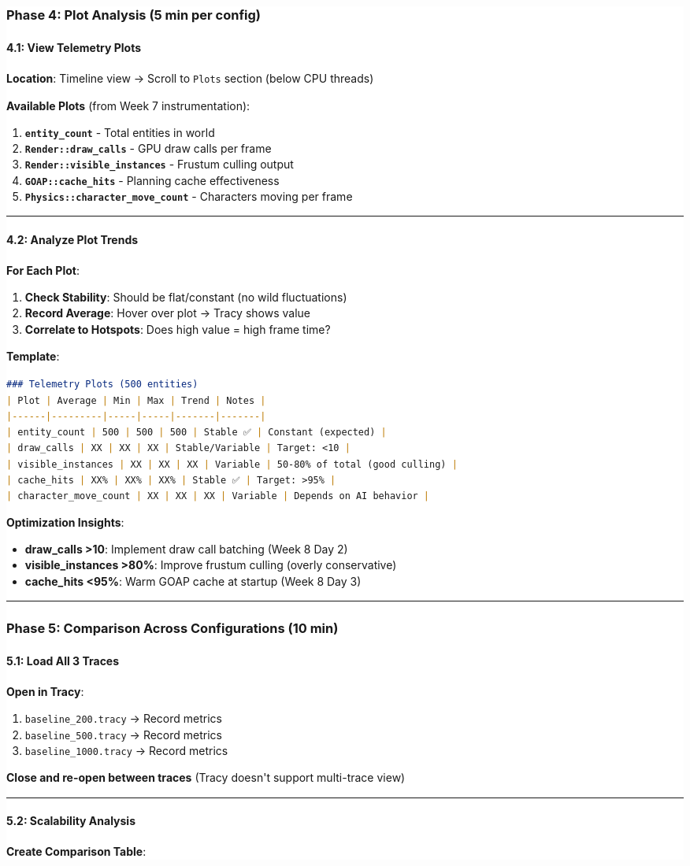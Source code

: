 ### Phase 4: Plot Analysis (5 min per config)

#### 4.1: View Telemetry Plots
**Location**: Timeline view → Scroll to `Plots` section (below CPU threads)

**Available Plots** (from Week 7 instrumentation):
1. **`entity_count`** - Total entities in world
2. **`Render::draw_calls`** - GPU draw calls per frame
3. **`Render::visible_instances`** - Frustum culling output
4. **`GOAP::cache_hits`** - Planning cache effectiveness
5. **`Physics::character_move_count`** - Characters moving per frame

---

#### 4.2: Analyze Plot Trends
**For Each Plot**:
1. **Check Stability**: Should be flat/constant (no wild fluctuations)
2. **Record Average**: Hover over plot → Tracy shows value
3. **Correlate to Hotspots**: Does high value = high frame time?

**Template**:
```markdown
### Telemetry Plots (500 entities)
| Plot | Average | Min | Max | Trend | Notes |
|------|---------|-----|-----|-------|-------|
| entity_count | 500 | 500 | 500 | Stable ✅ | Constant (expected) |
| draw_calls | XX | XX | XX | Stable/Variable | Target: <10 |
| visible_instances | XX | XX | XX | Variable | 50-80% of total (good culling) |
| cache_hits | XX% | XX% | XX% | Stable ✅ | Target: >95% |
| character_move_count | XX | XX | XX | Variable | Depends on AI behavior |
```

**Optimization Insights**:
- **draw_calls >10**: Implement draw call batching (Week 8 Day 2)
- **visible_instances >80%**: Improve frustum culling (overly conservative)
- **cache_hits <95%**: Warm GOAP cache at startup (Week 8 Day 3)

---

### Phase 5: Comparison Across Configurations (10 min)

#### 5.1: Load All 3 Traces
**Open in Tracy**:
1. `baseline_200.tracy` → Record metrics
2. `baseline_500.tracy` → Record metrics
3. `baseline_1000.tracy` → Record metrics

**Close and re-open between traces** (Tracy doesn't support multi-trace view)

---

#### 5.2: Scalability Analysis
**Create Comparison Table**:
